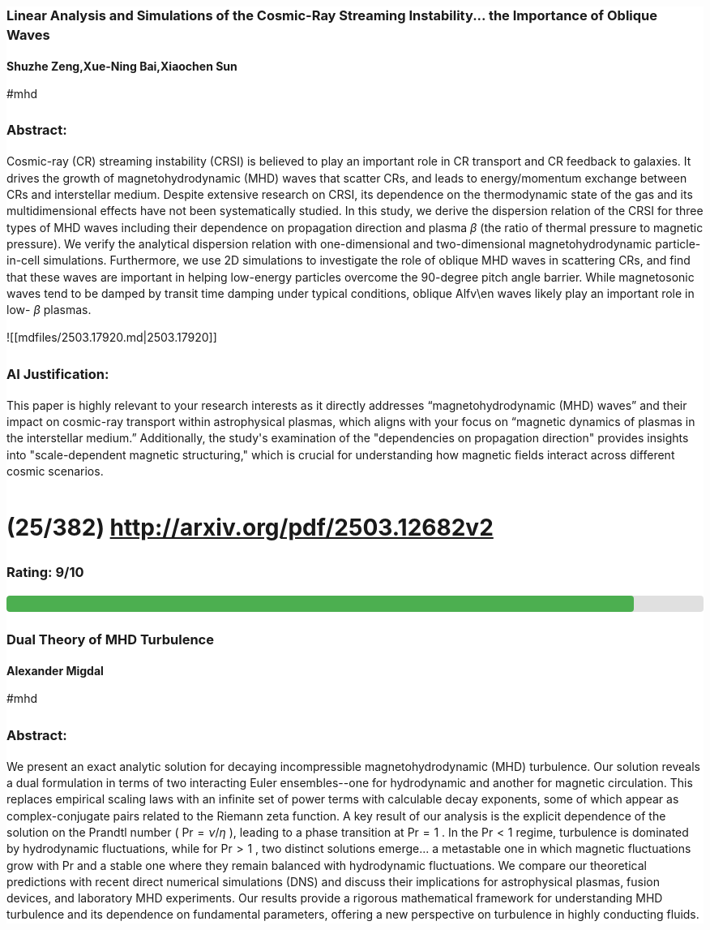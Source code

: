 ### Linear Analysis and Simulations of the Cosmic-Ray Streaming Instability... the Importance of Oblique Waves
**Shuzhe Zeng,Xue-Ning Bai,Xiaochen Sun**


#mhd
### Abstract:
Cosmic-ray (CR) streaming instability (CRSI) is believed to play an important role in CR transport and CR feedback to galaxies. It drives the growth of magnetohydrodynamic (MHD) waves that scatter CRs, and leads to energy/momentum exchange between CRs and interstellar medium. Despite extensive research on CRSI, its dependence on the thermodynamic state of the gas and its multidimensional effects have not been systematically studied. In this study, we derive the dispersion relation of the CRSI for three types of MHD waves including their dependence on propagation direction and plasma $\beta$ (the ratio of thermal pressure to magnetic pressure). We verify the analytical dispersion relation with one-dimensional and two-dimensional magnetohydrodynamic particle-in-cell simulations. Furthermore, we use 2D simulations to investigate the role of oblique MHD waves in scattering CRs, and find that these waves are important in helping low-energy particles overcome the 90-degree pitch angle barrier. While magnetosonic waves tend to be damped by transit time damping under typical conditions, oblique Alfv\en waves likely play an important role in low- $\beta$ plasmas.


![[mdfiles/2503.17920.md|2503.17920]]
### AI Justification:
This paper is highly relevant to your research interests as it directly addresses “magnetohydrodynamic (MHD) waves” and their impact on cosmic-ray transport within astrophysical plasmas, which aligns with your focus on “magnetic dynamics of plasmas in the interstellar medium.” Additionally, the study's examination of the "dependencies on propagation direction" provides insights into "scale-dependent magnetic structuring," which is crucial for understanding how magnetic fields interact across different cosmic scenarios.
# (25/382) http://arxiv.org/pdf/2503.12682v2


### Rating: 9/10


<div style="width: 100%; background-color: #e0e0e0; border-radius: 4px; overflow: hidden;">
                <div style="width: 90%; background-color: #4caf50; height: 20px; border-radius: 4px;"></div>
            </div>


### Dual Theory of MHD Turbulence
**Alexander Migdal**


#mhd
### Abstract:
We present an exact analytic solution for decaying incompressible magnetohydrodynamic (MHD) turbulence. Our solution reveals a dual formulation in terms of two interacting Euler ensembles--one for hydrodynamic and another for magnetic circulation. This replaces empirical scaling laws with an infinite set of power terms with calculable decay exponents, some of which appear as complex-conjugate pairs related to the Riemann zeta function. A key result of our analysis is the explicit dependence of the solution on the Prandtl number ( $\mathrm{Pr} = \nu/\eta$ ), leading to a phase transition at $\mathrm{Pr} = 1$ . In the $\mathrm{Pr}<1$ regime, turbulence is dominated by hydrodynamic fluctuations, while for $\mathrm{Pr}>1$ , two distinct solutions emerge... a metastable one in which magnetic fluctuations grow with $\mathrm{Pr}$ and a stable one where they remain balanced with hydrodynamic fluctuations. We compare our theoretical predictions with recent direct numerical simulations (DNS) and discuss their implications for astrophysical plasmas, fusion devices, and laboratory MHD experiments. Our results provide a rigorous mathematical framework for understanding MHD turbulence and its dependence on fundamental parameters, offering a new perspective on turbulence in highly conducting fluids.
